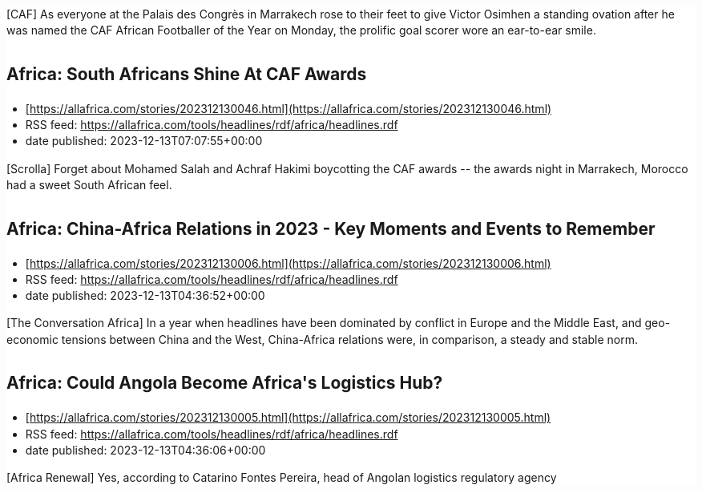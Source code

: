 [CAF] As everyone at the Palais des Congr&#xe8;s in Marrakech rose to their feet to give Victor Osimhen a standing ovation after he was named the CAF African Footballer of the Year on Monday, the prolific goal scorer wore an ear-to-ear smile.

## Africa: South Africans Shine At CAF Awards
 - [https://allafrica.com/stories/202312130046.html](https://allafrica.com/stories/202312130046.html)
 - RSS feed: https://allafrica.com/tools/headlines/rdf/africa/headlines.rdf
 - date published: 2023-12-13T07:07:55+00:00

[Scrolla] Forget about Mohamed Salah and Achraf Hakimi boycotting the CAF awards -- the awards night in Marrakech, Morocco had a sweet South African feel.

## Africa: China-Africa Relations in 2023 - Key Moments and Events to Remember
 - [https://allafrica.com/stories/202312130006.html](https://allafrica.com/stories/202312130006.html)
 - RSS feed: https://allafrica.com/tools/headlines/rdf/africa/headlines.rdf
 - date published: 2023-12-13T04:36:52+00:00

[The Conversation Africa] In a year when headlines have been dominated by conflict in Europe and the Middle East, and geo-economic tensions between China and the West, China-Africa relations were, in comparison, a steady and stable norm.

## Africa: Could Angola Become Africa's Logistics Hub?
 - [https://allafrica.com/stories/202312130005.html](https://allafrica.com/stories/202312130005.html)
 - RSS feed: https://allafrica.com/tools/headlines/rdf/africa/headlines.rdf
 - date published: 2023-12-13T04:36:06+00:00

[Africa Renewal] Yes, according to Catarino Fontes Pereira, head of Angolan logistics regulatory agency

